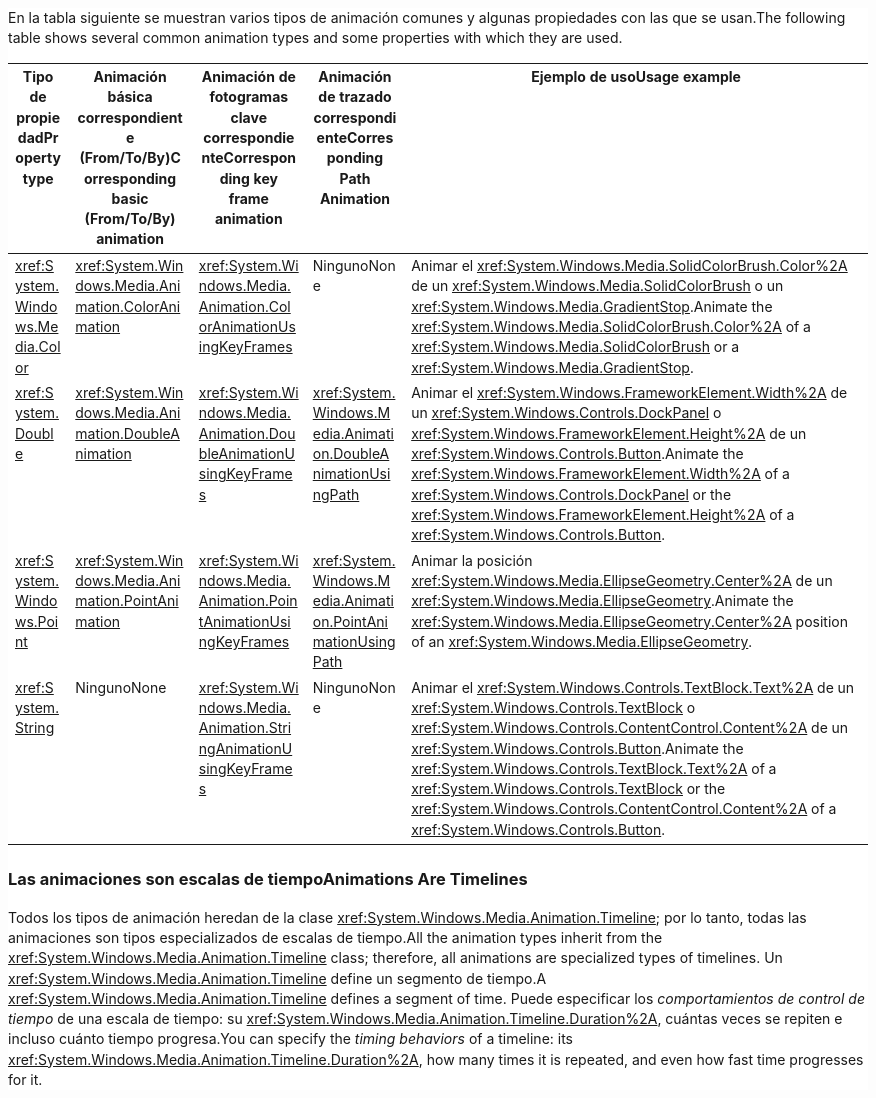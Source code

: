 <span data-ttu-id="4bbc3-227">En la tabla siguiente se muestran varios tipos de animación comunes y algunas propiedades con las que se usan.</span><span class="sxs-lookup"><span data-stu-id="4bbc3-227">The following table shows several common animation types and some properties with which they are used.</span></span>

|<span data-ttu-id="4bbc3-228">Tipo de propiedad</span><span class="sxs-lookup"><span data-stu-id="4bbc3-228">Property type</span></span>|<span data-ttu-id="4bbc3-229">Animación básica correspondiente (From/To/By)</span><span class="sxs-lookup"><span data-stu-id="4bbc3-229">Corresponding basic (From/To/By) animation</span></span>|<span data-ttu-id="4bbc3-230">Animación de fotogramas clave correspondiente</span><span class="sxs-lookup"><span data-stu-id="4bbc3-230">Corresponding key frame animation</span></span>|<span data-ttu-id="4bbc3-231">Animación de trazado correspondiente</span><span class="sxs-lookup"><span data-stu-id="4bbc3-231">Corresponding Path Animation</span></span>|<span data-ttu-id="4bbc3-232">Ejemplo de uso</span><span class="sxs-lookup"><span data-stu-id="4bbc3-232">Usage example</span></span>|
|-------------------|----------------------------------------------------|---------------------------------------|----------------------------------|-------------------|
|<xref:System.Windows.Media.Color>|<xref:System.Windows.Media.Animation.ColorAnimation>|<xref:System.Windows.Media.Animation.ColorAnimationUsingKeyFrames>|<span data-ttu-id="4bbc3-233">Ninguno</span><span class="sxs-lookup"><span data-stu-id="4bbc3-233">None</span></span>|<span data-ttu-id="4bbc3-234">Animar el <xref:System.Windows.Media.SolidColorBrush.Color%2A> de un <xref:System.Windows.Media.SolidColorBrush> o un <xref:System.Windows.Media.GradientStop>.</span><span class="sxs-lookup"><span data-stu-id="4bbc3-234">Animate the <xref:System.Windows.Media.SolidColorBrush.Color%2A> of a <xref:System.Windows.Media.SolidColorBrush> or a <xref:System.Windows.Media.GradientStop>.</span></span>|
|<xref:System.Double>|<xref:System.Windows.Media.Animation.DoubleAnimation>|<xref:System.Windows.Media.Animation.DoubleAnimationUsingKeyFrames>|<xref:System.Windows.Media.Animation.DoubleAnimationUsingPath>|<span data-ttu-id="4bbc3-235">Animar el <xref:System.Windows.FrameworkElement.Width%2A> de un <xref:System.Windows.Controls.DockPanel> o <xref:System.Windows.FrameworkElement.Height%2A> de un <xref:System.Windows.Controls.Button>.</span><span class="sxs-lookup"><span data-stu-id="4bbc3-235">Animate the <xref:System.Windows.FrameworkElement.Width%2A> of a <xref:System.Windows.Controls.DockPanel> or the <xref:System.Windows.FrameworkElement.Height%2A> of a <xref:System.Windows.Controls.Button>.</span></span>|
|<xref:System.Windows.Point>|<xref:System.Windows.Media.Animation.PointAnimation>|<xref:System.Windows.Media.Animation.PointAnimationUsingKeyFrames>|<xref:System.Windows.Media.Animation.PointAnimationUsingPath>|<span data-ttu-id="4bbc3-236">Animar la posición <xref:System.Windows.Media.EllipseGeometry.Center%2A> de un <xref:System.Windows.Media.EllipseGeometry>.</span><span class="sxs-lookup"><span data-stu-id="4bbc3-236">Animate the <xref:System.Windows.Media.EllipseGeometry.Center%2A> position of an <xref:System.Windows.Media.EllipseGeometry>.</span></span>|
|<xref:System.String>|<span data-ttu-id="4bbc3-237">Ninguno</span><span class="sxs-lookup"><span data-stu-id="4bbc3-237">None</span></span>|<xref:System.Windows.Media.Animation.StringAnimationUsingKeyFrames>|<span data-ttu-id="4bbc3-238">Ninguno</span><span class="sxs-lookup"><span data-stu-id="4bbc3-238">None</span></span>|<span data-ttu-id="4bbc3-239">Animar el <xref:System.Windows.Controls.TextBlock.Text%2A> de un <xref:System.Windows.Controls.TextBlock> o <xref:System.Windows.Controls.ContentControl.Content%2A> de un <xref:System.Windows.Controls.Button>.</span><span class="sxs-lookup"><span data-stu-id="4bbc3-239">Animate the <xref:System.Windows.Controls.TextBlock.Text%2A> of a <xref:System.Windows.Controls.TextBlock> or the <xref:System.Windows.Controls.ContentControl.Content%2A> of a <xref:System.Windows.Controls.Button>.</span></span>|

<a name="animationsaretimelines"></a>

### <a name="animations-are-timelines"></a><span data-ttu-id="4bbc3-240">Las animaciones son escalas de tiempo</span><span class="sxs-lookup"><span data-stu-id="4bbc3-240">Animations Are Timelines</span></span>

<span data-ttu-id="4bbc3-241">Todos los tipos de animación heredan de la clase <xref:System.Windows.Media.Animation.Timeline>; por lo tanto, todas las animaciones son tipos especializados de escalas de tiempo.</span><span class="sxs-lookup"><span data-stu-id="4bbc3-241">All the animation types inherit from the <xref:System.Windows.Media.Animation.Timeline> class; therefore, all animations are specialized types of timelines.</span></span> <span data-ttu-id="4bbc3-242">Un <xref:System.Windows.Media.Animation.Timeline> define un segmento de tiempo.</span><span class="sxs-lookup"><span data-stu-id="4bbc3-242">A <xref:System.Windows.Media.Animation.Timeline> defines a segment of time.</span></span> <span data-ttu-id="4bbc3-243">Puede especificar los *comportamientos de control de tiempo* de una escala de tiempo: su <xref:System.Windows.Media.Animation.Timeline.Duration%2A>, cuántas veces se repiten e incluso cuánto tiempo progresa.</span><span class="sxs-lookup"><span data-stu-id="4bbc3-243">You can specify the *timing behaviors* of a timeline: its <xref:System.Windows.Media.Animation.Timeline.Duration%2A>, how many times it is repeated, and even how fast time progresses for it.</span></span>
